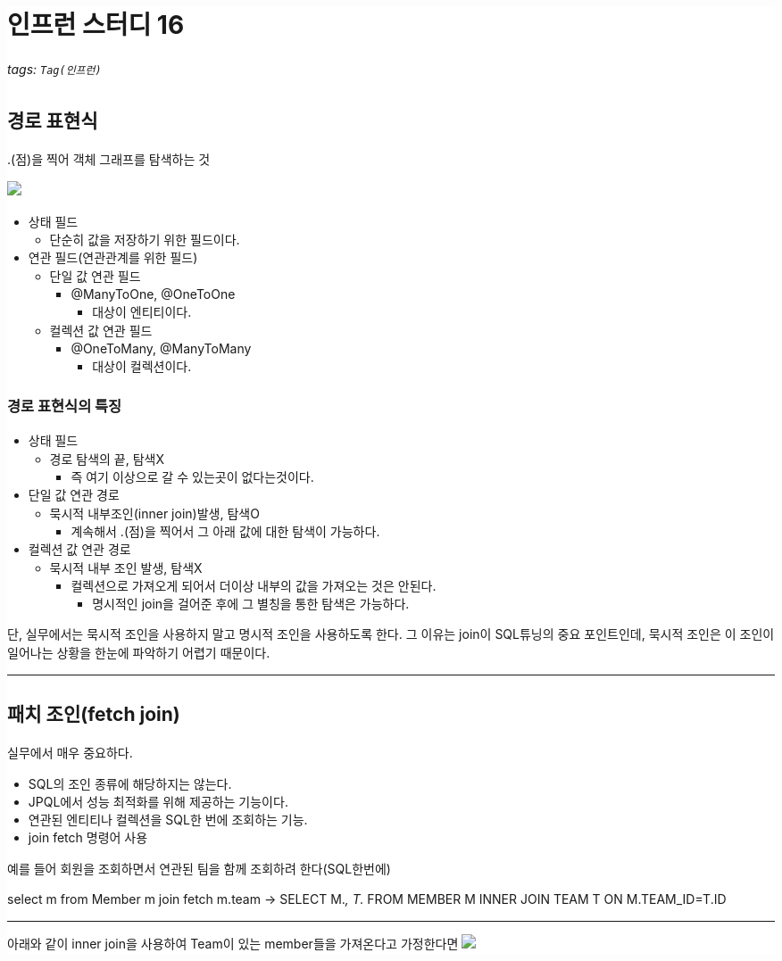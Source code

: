 # 인프런 스터디 16
###### tags: `Tag(인프런)`

## 경로 표현식
.(점)을 찍어 객체 그래프를 탐색하는 것

![](https://i.imgur.com/NRYYuj2.png)

* 상태 필드
    * 단순히 값을 저장하기 위한 필드이다.
* 연관 필드(연관관계를 위한 필드)
    * 단일 값 연관 필드
        * @ManyToOne, @OneToOne
            * 대상이 엔티티이다.
    * 컬렉션 값 연관 필드
        * @OneToMany, @ManyToMany
            * 대상이 컬렉션이다.

### 경로 표현식의 특징
* 상태 필드
    * 경로 탐색의 끝, 탐색X
        * 즉 여기 이상으로 갈 수 있는곳이 없다는것이다.
* 단일 값 연관 경로
    * 묵시적 내부조인(inner join)발생, 탐색O
        * 계속해서 .(점)을 찍어서 그 아래 값에 대한 탐색이 가능하다.
* 컬렉션 값 연관 경로
    * 묵시적 내부 조인 발생, 탐색X
        * 컬렉션으로 가져오게 되어서 더이상 내부의 값을 가져오는 것은 안된다.
            * 명시적인 join을 걸어준 후에 그 별칭을 통한 탐색은 가능하다.

단, 실무에서는 묵시적 조인을 사용하지 말고 명시적 조인을 사용하도록 한다.
그 이유는 join이 SQL튜닝의 중요 포인트인데, 묵시적 조인은 이 조인이 일어나는 상황을 한눈에 파악하기 어렵기 때문이다.

---

## 패치 조인(fetch join)
실무에서 매우 중요하다. 
* SQL의 조인 종류에 해당하지는 않는다.
* JPQL에서 성능 최적화를 위해 제공하는 기능이다.
* 연관된 엔티티나 컬렉션을 SQL한 번에 조회하는 기능.
* join fetch 명령어 사용

예를 들어 회원을 조회하면서 연관된 팀을 함께 조회하려 한다(SQL한번에)

select m from Member m join fetch m.team
-> SELECT M.*, T.* FROM MEMBER M INNER JOIN TEAM T ON M.TEAM_ID=T.ID

---

아래와 같이 inner join을 사용하여 Team이 있는 member들을 가져온다고 가정한다면
![](https://i.imgur.com/iy710a2.png)
